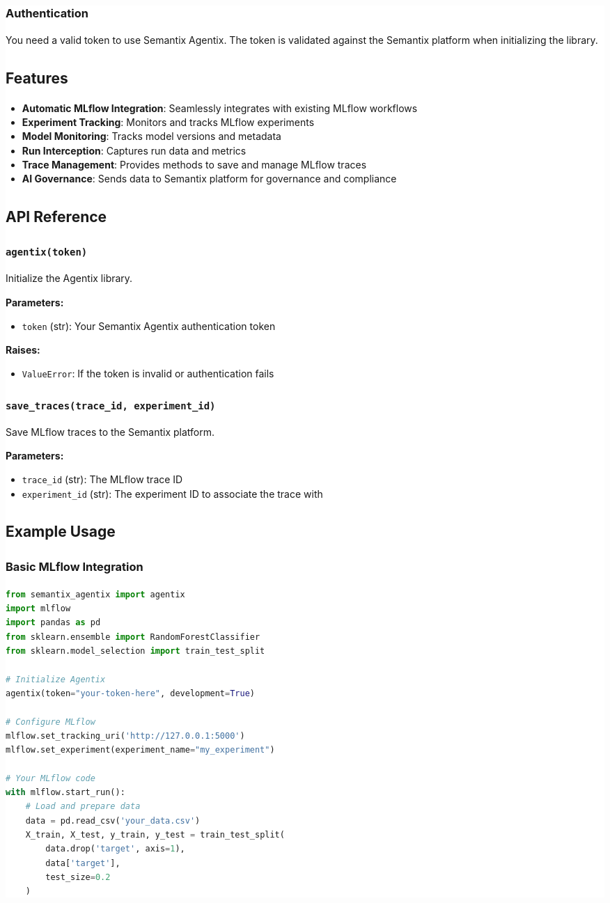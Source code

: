 ### Authentication

You need a valid token to use Semantix Agentix. The token is validated against the Semantix platform when initializing the library.

## Features

- **Automatic MLflow Integration**: Seamlessly integrates with existing MLflow workflows
- **Experiment Tracking**: Monitors and tracks MLflow experiments
- **Model Monitoring**: Tracks model versions and metadata
- **Run Interception**: Captures run data and metrics
- **Trace Management**: Provides methods to save and manage MLflow traces
- **AI Governance**: Sends data to Semantix platform for governance and compliance

## API Reference

### `agentix(token)`

Initialize the Agentix library.

**Parameters:**

- `token` (str): Your Semantix Agentix authentication token

**Raises:**

- `ValueError`: If the token is invalid or authentication fails

### `save_traces(trace_id, experiment_id)`

Save MLflow traces to the Semantix platform.

**Parameters:**

- `trace_id` (str): The MLflow trace ID
- `experiment_id` (str): The experiment ID to associate the trace with

## Example Usage

### Basic MLflow Integration

```python
from semantix_agentix import agentix
import mlflow
import pandas as pd
from sklearn.ensemble import RandomForestClassifier
from sklearn.model_selection import train_test_split

# Initialize Agentix
agentix(token="your-token-here", development=True)

# Configure MLflow
mlflow.set_tracking_uri('http://127.0.0.1:5000')
mlflow.set_experiment(experiment_name="my_experiment")

# Your MLflow code
with mlflow.start_run():
    # Load and prepare data
    data = pd.read_csv('your_data.csv')
    X_train, X_test, y_train, y_test = train_test_split(
        data.drop('target', axis=1),
        data['target'],
        test_size=0.2
    )

```